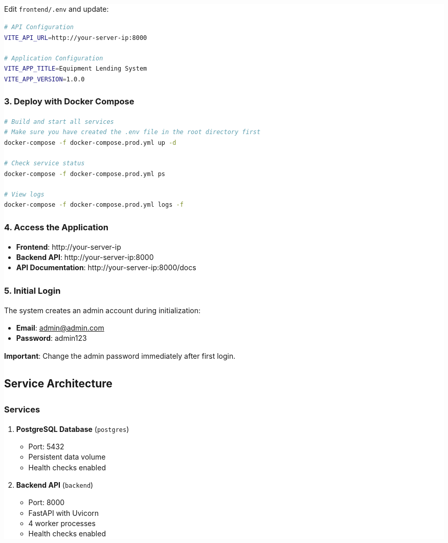 Edit `frontend/.env` and update:

```bash
# API Configuration
VITE_API_URL=http://your-server-ip:8000

# Application Configuration
VITE_APP_TITLE=Equipment Lending System
VITE_APP_VERSION=1.0.0
```

### 3. Deploy with Docker Compose

```bash
# Build and start all services
# Make sure you have created the .env file in the root directory first
docker-compose -f docker-compose.prod.yml up -d

# Check service status
docker-compose -f docker-compose.prod.yml ps

# View logs
docker-compose -f docker-compose.prod.yml logs -f
```

### 4. Access the Application

- **Frontend**: http://your-server-ip
- **Backend API**: http://your-server-ip:8000
- **API Documentation**: http://your-server-ip:8000/docs

### 5. Initial Login

The system creates an admin account during initialization:

- **Email**: admin@admin.com
- **Password**: admin123

**Important**: Change the admin password immediately after first login.

## Service Architecture

### Services

1. **PostgreSQL Database** (`postgres`)
   - Port: 5432
   - Persistent data volume
   - Health checks enabled

2. **Backend API** (`backend`)
   - Port: 8000
   - FastAPI with Uvicorn
   - 4 worker processes
   - Health checks enabled
